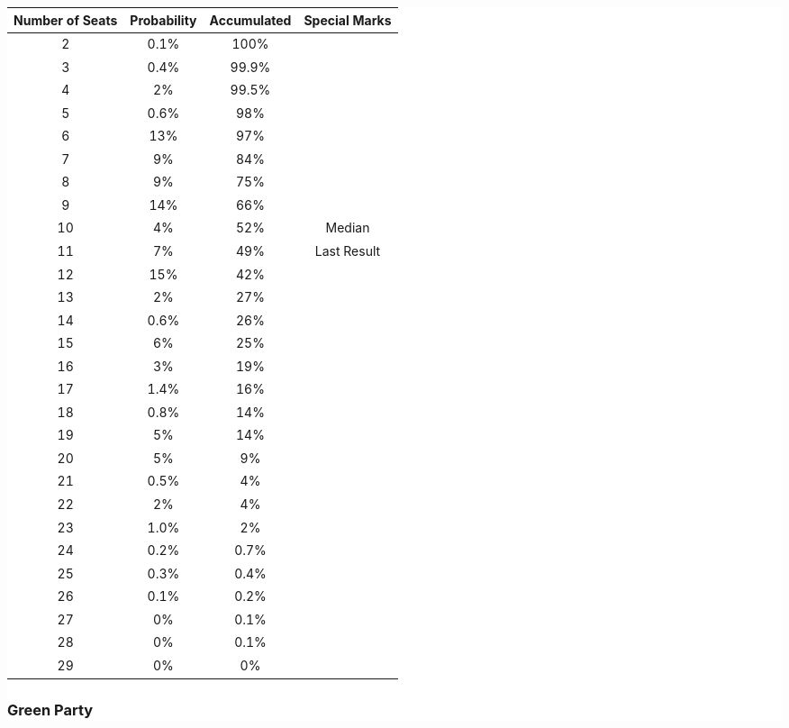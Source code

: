 | Number of Seats | Probability | Accumulated | Special Marks |
|:---------------:|:-----------:|:-----------:|:-------------:|
| 2 | 0.1% | 100% |  |
| 3 | 0.4% | 99.9% |  |
| 4 | 2% | 99.5% |  |
| 5 | 0.6% | 98% |  |
| 6 | 13% | 97% |  |
| 7 | 9% | 84% |  |
| 8 | 9% | 75% |  |
| 9 | 14% | 66% |  |
| 10 | 4% | 52% | Median |
| 11 | 7% | 49% | Last Result |
| 12 | 15% | 42% |  |
| 13 | 2% | 27% |  |
| 14 | 0.6% | 26% |  |
| 15 | 6% | 25% |  |
| 16 | 3% | 19% |  |
| 17 | 1.4% | 16% |  |
| 18 | 0.8% | 14% |  |
| 19 | 5% | 14% |  |
| 20 | 5% | 9% |  |
| 21 | 0.5% | 4% |  |
| 22 | 2% | 4% |  |
| 23 | 1.0% | 2% |  |
| 24 | 0.2% | 0.7% |  |
| 25 | 0.3% | 0.4% |  |
| 26 | 0.1% | 0.2% |  |
| 27 | 0% | 0.1% |  |
| 28 | 0% | 0.1% |  |
| 29 | 0% | 0% |  |

### Green Party
